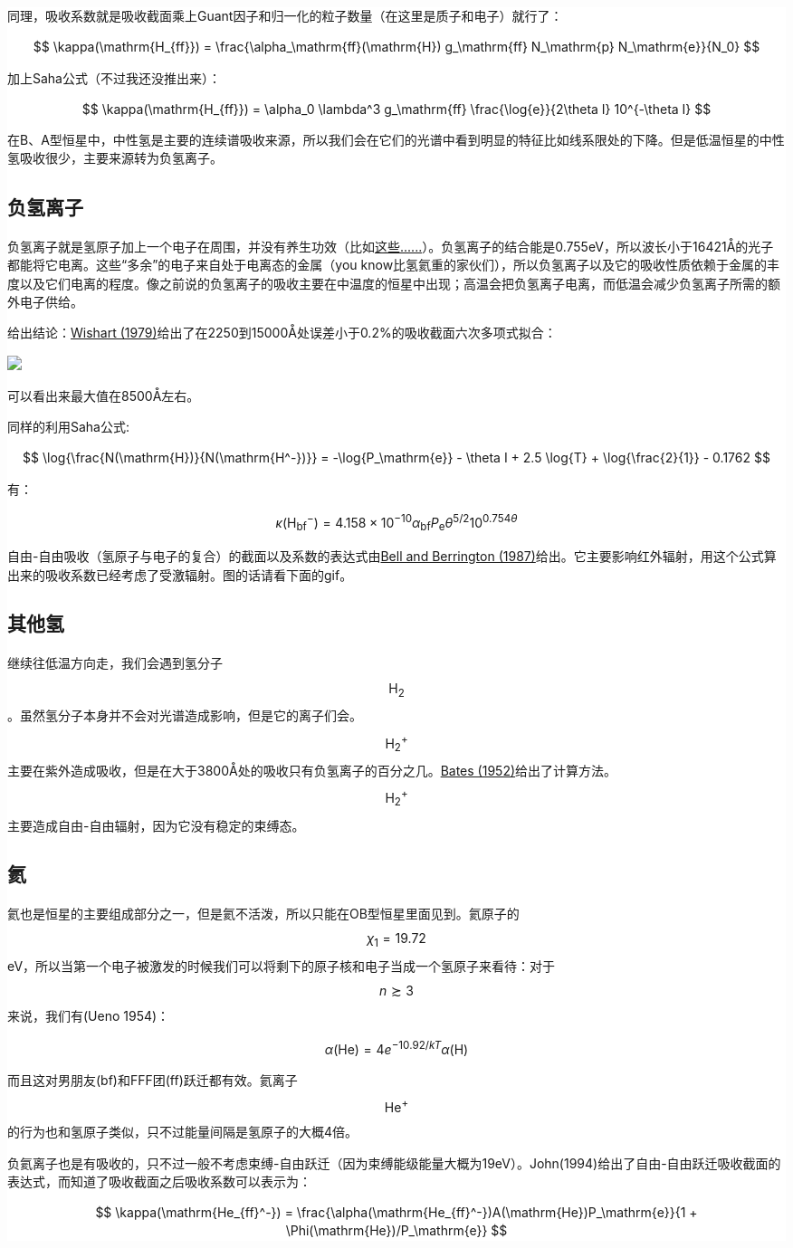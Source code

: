 同理，吸收系数就是吸收截面乘上Guant因子和归一化的粒子数量（在这里是质子和电子）就行了：

$$ \kappa(\mathrm{H_{ff}}) = \frac{\alpha_\mathrm{ff}(\mathrm{H}) g_\mathrm{ff} N_\mathrm{p} N_\mathrm{e}}{N_0} $$

加上Saha公式（不过我还没推出来）：

 $$ \kappa(\mathrm{H_{ff}}) = \alpha_0 \lambda^3 g_\mathrm{ff} \frac{\log{e}}{2\theta I} 10^{-\theta I} $$

在B、A型恒星中，中性氢是主要的连续谱吸收来源，所以我们会在它们的光谱中看到明显的特征比如线系限处的下降。但是低温恒星的中性氢吸收很少，主要来源转为负氢离子。

## 负氢离子

负氢离子就是氢原子加上一个电子在周围，并没有养生功效（比如[这些......](https://www.youtube.com/results?search_query=Negative+Hydrogen+Ions)）。负氢离子的结合能是0.755eV，所以波长小于16421Å的光子都能将它电离。这些“多余”的电子来自处于电离态的金属（you know比氢氦重的家伙们），所以负氢离子以及它的吸收性质依赖于金属的丰度以及它们电离的程度。像之前说的负氢离子的吸收主要在中温度的恒星中出现；高温会把负氢离子电离，而低温会减少负氢离子所需的额外电子供给。

给出结论：[Wishart (1979)](http://adsabs.harvard.edu/abs/1979MNRAS.187P..59W)给出了在2250到15000Å处误差小于0.2%的吸收截面六次多项式拟合：

![](../img/post-OASP8/alpha_Hm_bf.png)

可以看出来最大值在8500Å左右。

同样的利用Saha公式:

$$ \log{\frac{N(\mathrm{H})}{N(\mathrm{H^-})}} = -\log{P_\mathrm{e}} - \theta I + 2.5 \log{T} + \log{\frac{2}{1}} - 0.1762 $$

有：

 $$ \kappa(\mathrm{H_{bf}^-}) = 4.158\times10^{-10} \alpha_\mathrm{bf} P_\mathrm{e} \theta^{5/2} 10^{0.754\theta} $$

自由-自由吸收（氢原子与电子的复合）的截面以及系数的表达式由[Bell and Berrington (1987)](http://iopscience.iop.org/article/10.1088/0022-3700/20/4/019/pdf)给出。它主要影响红外辐射，用这个公式算出来的吸收系数已经考虑了受激辐射。图的话请看下面的gif。

## 其他氢

继续往低温方向走，我们会遇到氢分子$$ \mathrm{H_2} $$。虽然氢分子本身并不会对光谱造成影响，但是它的离子们会。$$ \mathrm{H_2^+} $$主要在紫外造成吸收，但是在大于3800Å处的吸收只有负氢离子的百分之几。[Bates (1952)](https://academic.oup.com/mnras/article/112/1/40/2834699)给出了计算方法。$$ \mathrm{H_2^+} $$主要造成自由-自由辐射，因为它没有稳定的束缚态。

## 氦

氦也是恒星的主要组成部分之一，但是氦不活泼，所以只能在OB型恒星里面见到。氦原子的$$ \chi_1 = 19.72$$eV，所以当第一个电子被激发的时候我们可以将剩下的原子核和电子当成一个氢原子来看待：对于$$ n \succsim 3 $$来说，我们有(Ueno 1954)：

$$ \alpha(\mathrm{He}) = 4e^{-10.92/kT}\alpha(\mathrm{H}) $$

而且这对男朋友(bf)和FFF团(ff)跃迁都有效。氦离子$$ \mathrm{He^+} $$的行为也和氢原子类似，只不过能量间隔是氢原子的大概4倍。

负氦离子也是有吸收的，只不过一般不考虑束缚-自由跃迁（因为束缚能级能量大概为19eV）。John(1994)给出了自由-自由跃迁吸收截面的表达式，而知道了吸收截面之后吸收系数可以表示为：

$$ \kappa(\mathrm{He_{ff}^-}) = \frac{\alpha(\mathrm{He_{ff}^-})A(\mathrm{He})P_\mathrm{e}}{1 + \Phi(\mathrm{He})/P_\mathrm{e}} $$
